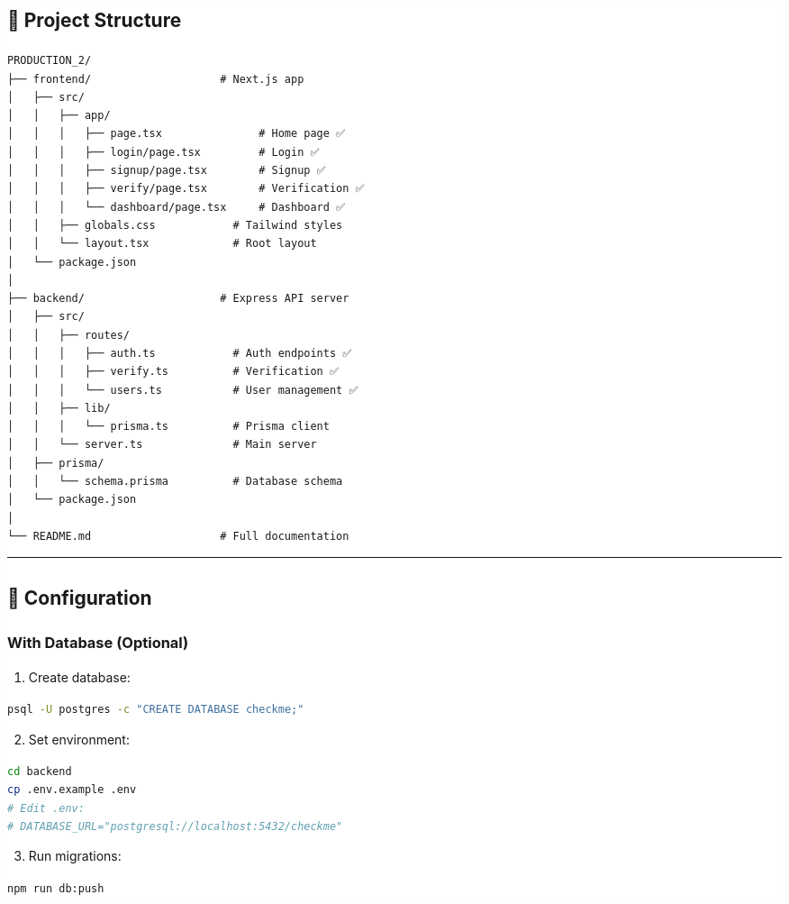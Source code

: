 
## 📁 Project Structure

```
PRODUCTION_2/
├── frontend/                    # Next.js app
│   ├── src/
│   │   ├── app/
│   │   │   ├── page.tsx               # Home page ✅
│   │   │   ├── login/page.tsx         # Login ✅
│   │   │   ├── signup/page.tsx        # Signup ✅
│   │   │   ├── verify/page.tsx        # Verification ✅
│   │   │   └── dashboard/page.tsx     # Dashboard ✅
│   │   ├── globals.css            # Tailwind styles
│   │   └── layout.tsx             # Root layout
│   └── package.json
│
├── backend/                     # Express API server
│   ├── src/
│   │   ├── routes/
│   │   │   ├── auth.ts            # Auth endpoints ✅
│   │   │   ├── verify.ts          # Verification ✅
│   │   │   └── users.ts           # User management ✅
│   │   ├── lib/
│   │   │   └── prisma.ts          # Prisma client
│   │   └── server.ts              # Main server
│   ├── prisma/
│   │   └── schema.prisma          # Database schema
│   └── package.json
│
└── README.md                    # Full documentation
```

---

## 🔧 Configuration

### With Database (Optional)

1. Create database:
```bash
psql -U postgres -c "CREATE DATABASE checkme;"
```

2. Set environment:
```bash
cd backend
cp .env.example .env
# Edit .env:
# DATABASE_URL="postgresql://localhost:5432/checkme"
```

3. Run migrations:
```bash
npm run db:push
```
